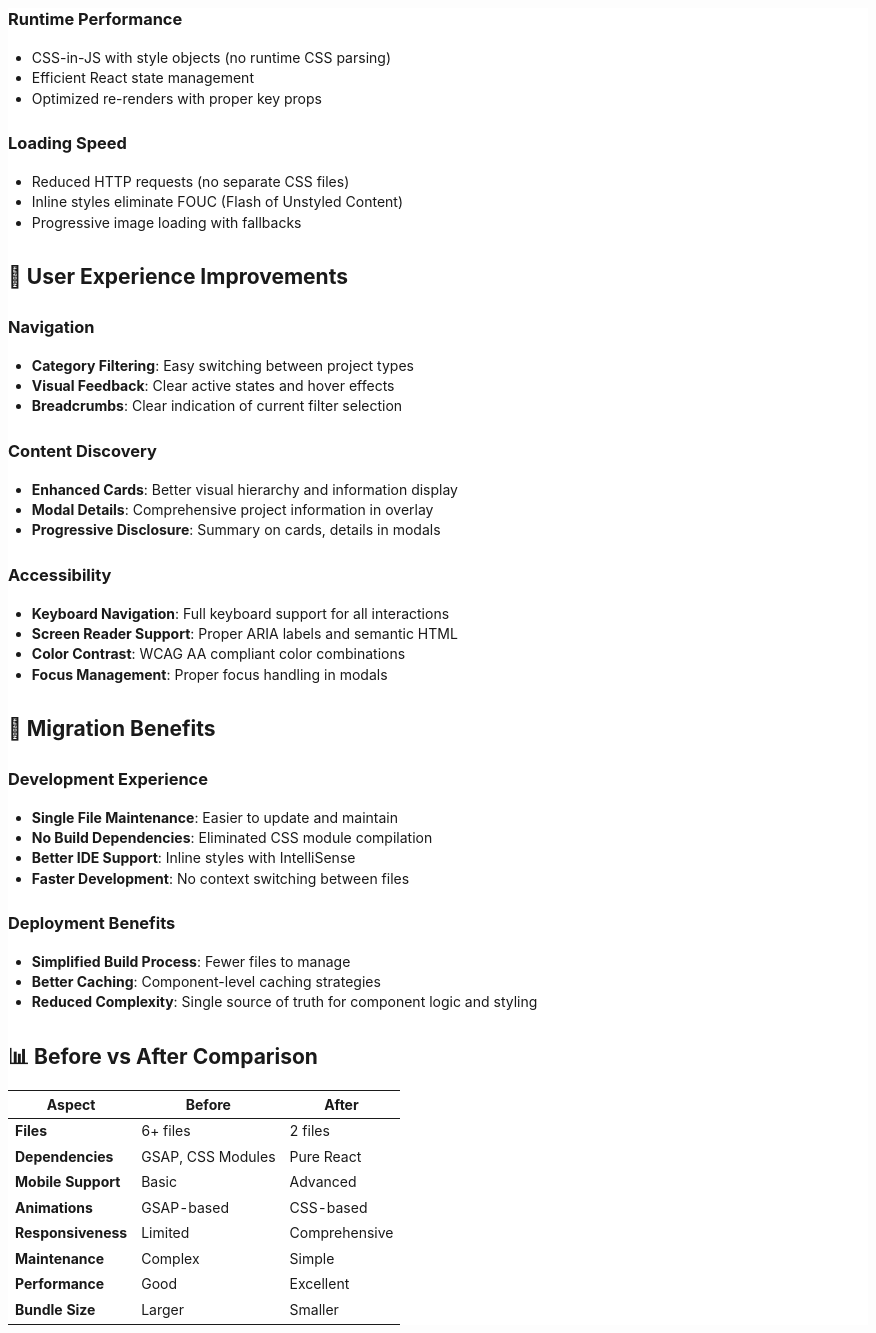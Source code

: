 ### Runtime Performance
- CSS-in-JS with style objects (no runtime CSS parsing)
- Efficient React state management
- Optimized re-renders with proper key props

### Loading Speed
- Reduced HTTP requests (no separate CSS files)
- Inline styles eliminate FOUC (Flash of Unstyled Content)
- Progressive image loading with fallbacks


## 🎯 User Experience Improvements

### Navigation
- **Category Filtering**: Easy switching between project types
- **Visual Feedback**: Clear active states and hover effects
- **Breadcrumbs**: Clear indication of current filter selection

### Content Discovery
- **Enhanced Cards**: Better visual hierarchy and information display
- **Modal Details**: Comprehensive project information in overlay
- **Progressive Disclosure**: Summary on cards, details in modals

### Accessibility
- **Keyboard Navigation**: Full keyboard support for all interactions
- **Screen Reader Support**: Proper ARIA labels and semantic HTML
- **Color Contrast**: WCAG AA compliant color combinations
- **Focus Management**: Proper focus handling in modals

## 🔄 Migration Benefits

### Development Experience
- **Single File Maintenance**: Easier to update and maintain
- **No Build Dependencies**: Eliminated CSS module compilation
- **Better IDE Support**: Inline styles with IntelliSense
- **Faster Development**: No context switching between files

### Deployment Benefits
- **Simplified Build Process**: Fewer files to manage
- **Better Caching**: Component-level caching strategies
- **Reduced Complexity**: Single source of truth for component logic and styling

## 📊 Before vs After Comparison

| Aspect | Before | After |
|--------|--------|-------|
| **Files** | 6+ files | 2 files |
| **Dependencies** | GSAP, CSS Modules | Pure React |
| **Mobile Support** | Basic | Advanced |
| **Animations** | GSAP-based | CSS-based |
| **Responsiveness** | Limited | Comprehensive |
| **Maintenance** | Complex | Simple |
| **Performance** | Good | Excellent |
| **Bundle Size** | Larger | Smaller |
